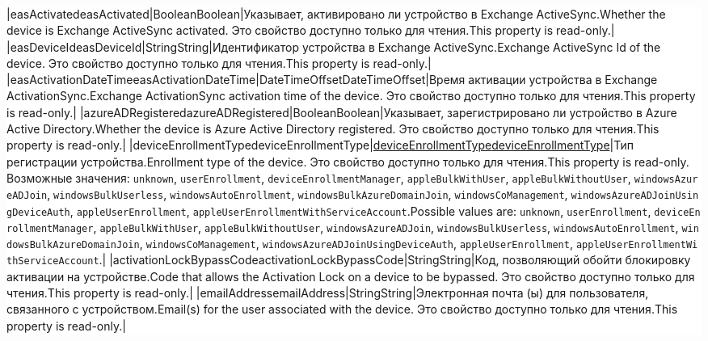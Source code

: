 |<span data-ttu-id="696e3-183">easActivated</span><span class="sxs-lookup"><span data-stu-id="696e3-183">easActivated</span></span>|<span data-ttu-id="696e3-184">Boolean</span><span class="sxs-lookup"><span data-stu-id="696e3-184">Boolean</span></span>|<span data-ttu-id="696e3-185">Указывает, активировано ли устройство в Exchange ActiveSync.</span><span class="sxs-lookup"><span data-stu-id="696e3-185">Whether the device is Exchange ActiveSync activated.</span></span> <span data-ttu-id="696e3-186">Это свойство доступно только для чтения.</span><span class="sxs-lookup"><span data-stu-id="696e3-186">This property is read-only.</span></span>|
|<span data-ttu-id="696e3-187">easDeviceId</span><span class="sxs-lookup"><span data-stu-id="696e3-187">easDeviceId</span></span>|<span data-ttu-id="696e3-188">String</span><span class="sxs-lookup"><span data-stu-id="696e3-188">String</span></span>|<span data-ttu-id="696e3-189">Идентификатор устройства в Exchange ActiveSync.</span><span class="sxs-lookup"><span data-stu-id="696e3-189">Exchange ActiveSync Id of the device.</span></span> <span data-ttu-id="696e3-190">Это свойство доступно только для чтения.</span><span class="sxs-lookup"><span data-stu-id="696e3-190">This property is read-only.</span></span>|
|<span data-ttu-id="696e3-191">easActivationDateTime</span><span class="sxs-lookup"><span data-stu-id="696e3-191">easActivationDateTime</span></span>|<span data-ttu-id="696e3-192">DateTimeOffset</span><span class="sxs-lookup"><span data-stu-id="696e3-192">DateTimeOffset</span></span>|<span data-ttu-id="696e3-193">Время активации устройства в Exchange ActivationSync.</span><span class="sxs-lookup"><span data-stu-id="696e3-193">Exchange ActivationSync activation time of the device.</span></span> <span data-ttu-id="696e3-194">Это свойство доступно только для чтения.</span><span class="sxs-lookup"><span data-stu-id="696e3-194">This property is read-only.</span></span>|
|<span data-ttu-id="696e3-195">azureADRegistered</span><span class="sxs-lookup"><span data-stu-id="696e3-195">azureADRegistered</span></span>|<span data-ttu-id="696e3-196">Boolean</span><span class="sxs-lookup"><span data-stu-id="696e3-196">Boolean</span></span>|<span data-ttu-id="696e3-197">Указывает, зарегистрировано ли устройство в Azure Active Directory.</span><span class="sxs-lookup"><span data-stu-id="696e3-197">Whether the device is Azure Active Directory registered.</span></span> <span data-ttu-id="696e3-198">Это свойство доступно только для чтения.</span><span class="sxs-lookup"><span data-stu-id="696e3-198">This property is read-only.</span></span>|
|<span data-ttu-id="696e3-199">deviceEnrollmentType</span><span class="sxs-lookup"><span data-stu-id="696e3-199">deviceEnrollmentType</span></span>|[<span data-ttu-id="696e3-200">deviceEnrollmentType</span><span class="sxs-lookup"><span data-stu-id="696e3-200">deviceEnrollmentType</span></span>](../resources/intune-devices-deviceenrollmenttype.md)|<span data-ttu-id="696e3-201">Тип регистрации устройства.</span><span class="sxs-lookup"><span data-stu-id="696e3-201">Enrollment type of the device.</span></span> <span data-ttu-id="696e3-202">Это свойство доступно только для чтения.</span><span class="sxs-lookup"><span data-stu-id="696e3-202">This property is read-only.</span></span> <span data-ttu-id="696e3-203">Возможные значения: `unknown`, `userEnrollment`, `deviceEnrollmentManager`, `appleBulkWithUser`, `appleBulkWithoutUser`, `windowsAzureADJoin`, `windowsBulkUserless`, `windowsAutoEnrollment`, `windowsBulkAzureDomainJoin`, `windowsCoManagement`, `windowsAzureADJoinUsingDeviceAuth`, `appleUserEnrollment`, `appleUserEnrollmentWithServiceAccount`.</span><span class="sxs-lookup"><span data-stu-id="696e3-203">Possible values are: `unknown`, `userEnrollment`, `deviceEnrollmentManager`, `appleBulkWithUser`, `appleBulkWithoutUser`, `windowsAzureADJoin`, `windowsBulkUserless`, `windowsAutoEnrollment`, `windowsBulkAzureDomainJoin`, `windowsCoManagement`, `windowsAzureADJoinUsingDeviceAuth`, `appleUserEnrollment`, `appleUserEnrollmentWithServiceAccount`.</span></span>|
|<span data-ttu-id="696e3-204">activationLockBypassCode</span><span class="sxs-lookup"><span data-stu-id="696e3-204">activationLockBypassCode</span></span>|<span data-ttu-id="696e3-205">String</span><span class="sxs-lookup"><span data-stu-id="696e3-205">String</span></span>|<span data-ttu-id="696e3-206">Код, позволяющий обойти блокировку активации на устройстве.</span><span class="sxs-lookup"><span data-stu-id="696e3-206">Code that allows the Activation Lock on a device to be bypassed.</span></span> <span data-ttu-id="696e3-207">Это свойство доступно только для чтения.</span><span class="sxs-lookup"><span data-stu-id="696e3-207">This property is read-only.</span></span>|
|<span data-ttu-id="696e3-208">emailAddress</span><span class="sxs-lookup"><span data-stu-id="696e3-208">emailAddress</span></span>|<span data-ttu-id="696e3-209">String</span><span class="sxs-lookup"><span data-stu-id="696e3-209">String</span></span>|<span data-ttu-id="696e3-210">Электронная почта (ы) для пользователя, связанного с устройством.</span><span class="sxs-lookup"><span data-stu-id="696e3-210">Email(s) for the user associated with the device.</span></span> <span data-ttu-id="696e3-211">Это свойство доступно только для чтения.</span><span class="sxs-lookup"><span data-stu-id="696e3-211">This property is read-only.</span></span>|